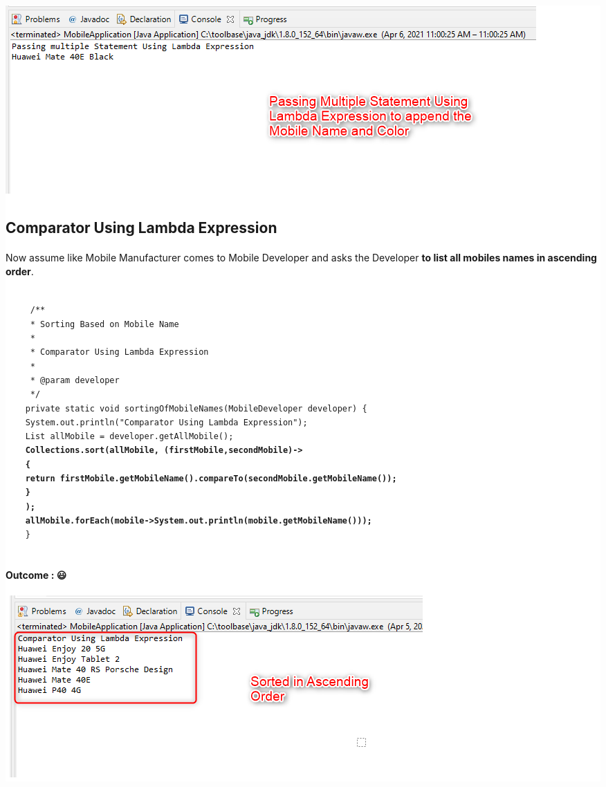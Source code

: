  ![](https://github.com/YashzAlphaGeek/cool-java-8-features/blob/master/imgs/Appending_Mobile_Name_And_Color.png) 
 
 ## Comparator Using Lambda Expression
  
 Now assume like Mobile Manufacturer comes to Mobile Developer and asks the Developer <b>to list all mobiles names in ascending order</b>.
 
 <pre><code>
     /**
     * Sorting Based on Mobile Name
     * 
     * Comparator Using Lambda Expression
     * 
     * @param developer
     */
    private static void sortingOfMobileNames(MobileDeveloper developer) {
    System.out.println("Comparator Using Lambda Expression");
    List<Mobile> allMobile = developer.getAllMobile();
    <b>Collections.sort(allMobile, (firstMobile,secondMobile)->
    {
    return firstMobile.getMobileName().compareTo(secondMobile.getMobileName());
    }
    );
    allMobile.forEach(mobile->System.out.println(mobile.getMobileName()));</b>
    }
  </code></pre>
  
 #### Outcome : :smiley:
 ![](https://github.com/YashzAlphaGeek/cool-java-8-features/blob/master/imgs/Comparator_Sorting.png) 
 